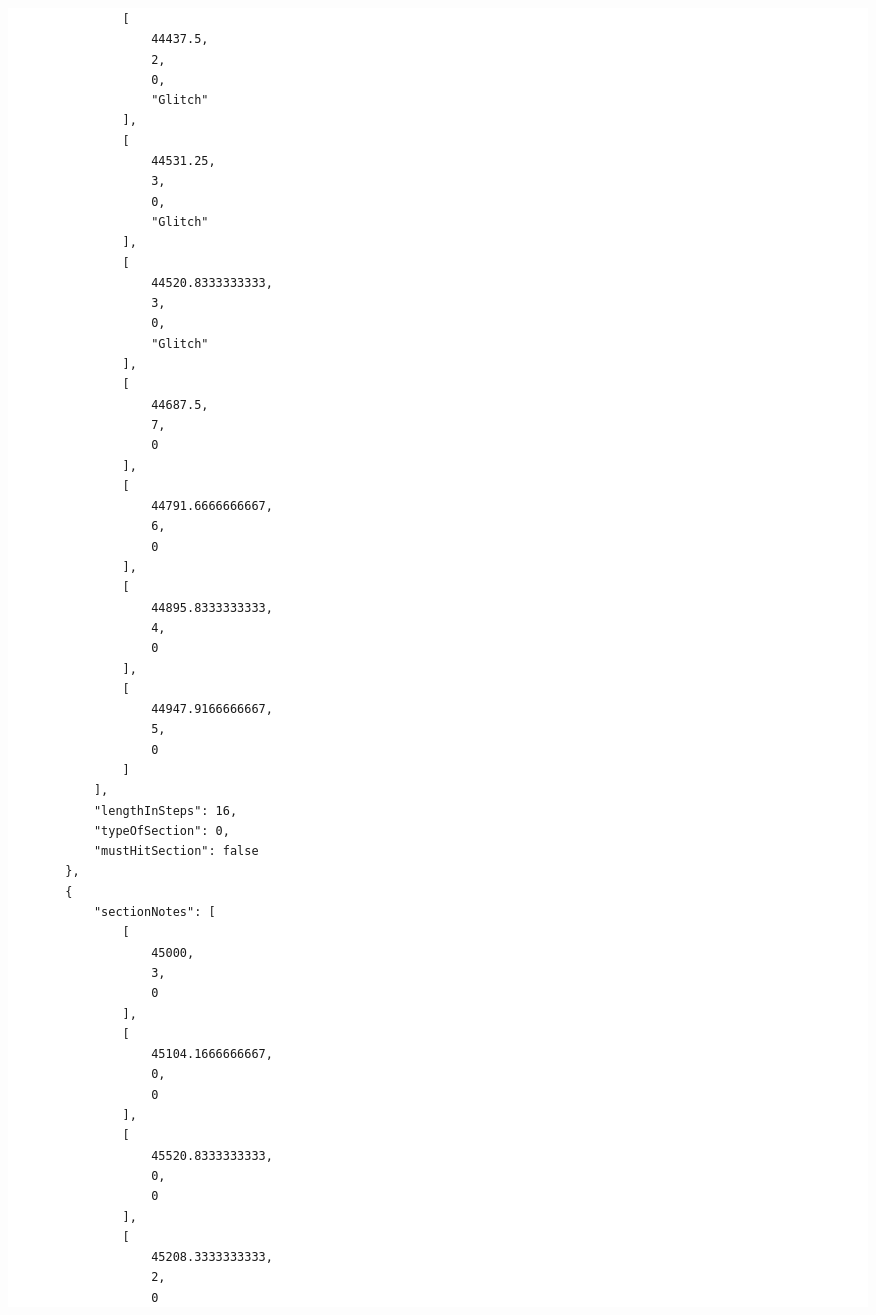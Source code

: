 					[
						44437.5,
						2,
						0,
						"Glitch"
					],
					[
						44531.25,
						3,
						0,
						"Glitch"
					],
					[
						44520.8333333333,
						3,
						0,
						"Glitch"
					],
					[
						44687.5,
						7,
						0
					],
					[
						44791.6666666667,
						6,
						0
					],
					[
						44895.8333333333,
						4,
						0
					],
					[
						44947.9166666667,
						5,
						0
					]
				],
				"lengthInSteps": 16,
				"typeOfSection": 0,
				"mustHitSection": false
			},
			{
				"sectionNotes": [
					[
						45000,
						3,
						0
					],
					[
						45104.1666666667,
						0,
						0
					],
					[
						45520.8333333333,
						0,
						0
					],
					[
						45208.3333333333,
						2,
						0